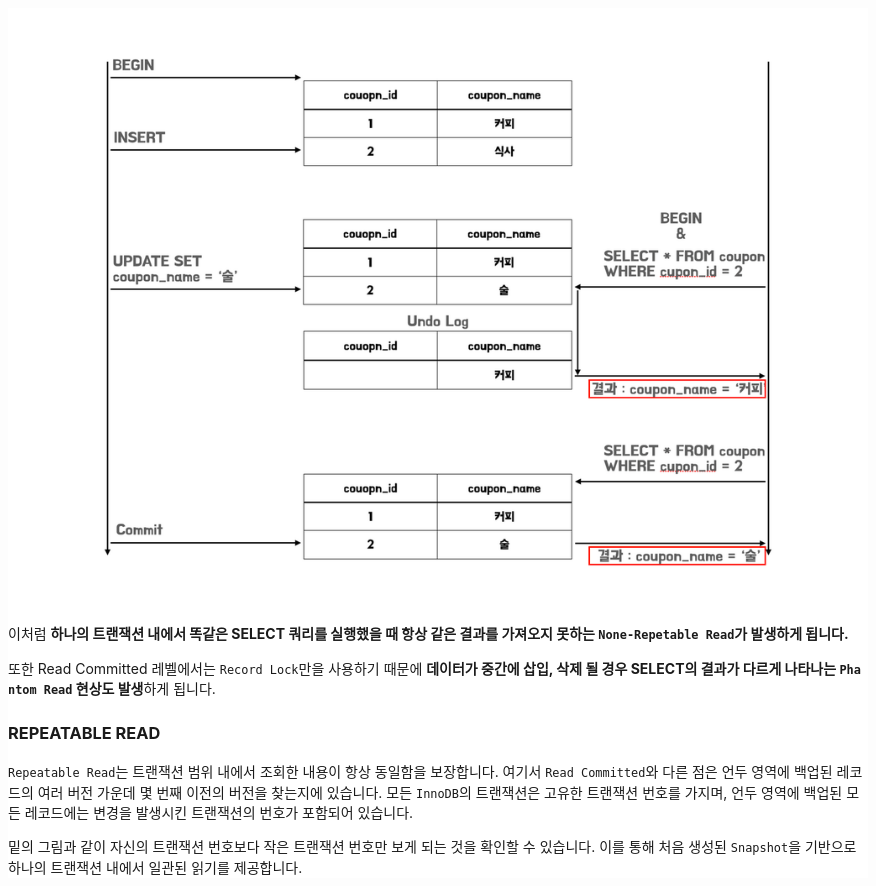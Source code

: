 ![](img_2.png)

이처럼 **하나의 트랜잭션 내에서 똑같은 SELECT 쿼리를 실행했을 때 항상 같은 결과를 가져오지 못하는 `None-Repetable Read`가 발생하게 됩니다.**

또한 Read Committed 레벨에서는 `Record Lock`만을 사용하기 때문에 **데이터가 중간에 삽입, 삭제 될 경우 SELECT의 결과가 다르게 나타나는 `Phantom Read` 현상도 발생**하게 됩니다.

### REPEATABLE READ

`Repeatable Read`는 트랜잭션 범위 내에서 조회한 내용이 항상 동일함을 보장합니다. 여기서 `Read Committed`와 다른 점은 언두 영역에 백업된 레코드의 여러 버전 가운데 몇 번째 이전의 버전을 찾는지에 있습니다. 모든 `InnoDB`의 트랜잭션은 고유한 트랜잭션 번호를 가지며, 언두 영역에 백업된 모든 레코드에는 변경을 발생시킨 트랜잭션의 번호가 포함되어 있습니다.

밑의 그림과 같이 자신의 트랜잭션 번호보다 작은 트랜잭션 번호만 보게 되는 것을 확인할 수 있습니다. 이를 통해 처음 생성된 `Snapshot`을 기반으로 하나의 트랜잭션 내에서 일관된 읽기를 제공합니다.
